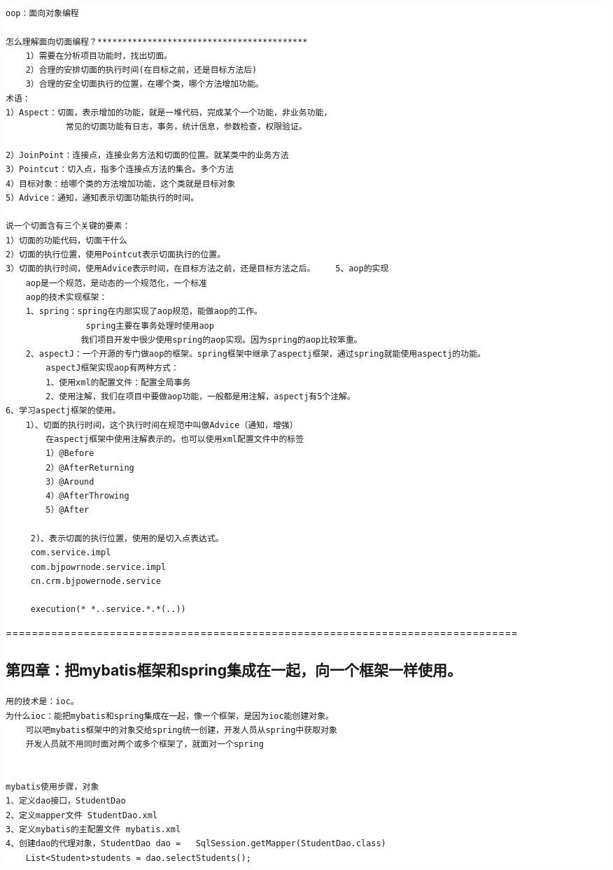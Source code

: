 	oop：面向对象编程
	
	怎么理解面向切面编程？******************************************
		1）需要在分析项目功能时，找出切面。
		2）合理的安排切面的执行时间(在目标之前，还是目标方法后)
		3）合理的安全切面执行的位置，在哪个类，哪个方法增加功能。
	术语：
	1）Aspect：切面，表示增加的功能，就是一堆代码，完成某个一个功能，非业务功能，
				常见的切面功能有日志，事务，统计信息，参数检查，权限验证。
				
	2）JoinPoint：连接点，连接业务方法和切面的位置。就某类中的业务方法
	3）Pointcut：切入点，指多个连接点方法的集合。多个方法
	4）目标对象：给哪个类的方法增加功能，这个类就是目标对象
	5）Advice：通知，通知表示切面功能执行的时间。
					
	说一个切面含有三个关键的要素：
	1）切面的功能代码，切面干什么
	2）切面的执行位置，使用Pointcut表示切面执行的位置。
	3）切面的执行时间，使用Advice表示时间，在目标方法之前，还是目标方法之后。	5、aop的实现
		aop是一个规范，是动态的一个规范化，一个标准
		aop的技术实现框架：
		1、spring：spring在内部实现了aop规范，能做aop的工作。
				    spring主要在事务处理时使用aop
				   我们项目开发中很少使用spring的aop实现。因为spring的aop比较笨重。
		2、aspectJ：一个开源的专门做aop的框架。spring框架中继承了aspectj框架，通过spring就能使用aspectj的功能。
			aspectJ框架实现aop有两种方式：
			1、使用xml的配置文件：配置全局事务
			2、使用注解，我们在项目中要做aop功能，一般都是用注解，aspectj有5个注解。
	6、学习aspectj框架的使用。
		1）、切面的执行时间，这个执行时间在规范中叫做Advice（通知，增强）
			在aspectj框架中使用注解表示的。也可以使用xml配置文件中的标签
			1）@Before
			2）@AfterReturning
			3）@Around
			4）@AfterThrowing
			5）@After
									
	     2)、表示切面的执行位置，使用的是切入点表达式。
	     com.service.impl
	     com.bjpowrnode.service.impl
	     cn.crm.bjpowernode.service
	     
	     execution(* *..service.*.*(..))			
===============================================================================

## 第四章：把mybatis框架和spring集成在一起，向一个框架一样使用。
	用的技术是：ioc。
	为什么ioc：能把mybatis和spring集成在一起，像一个框架，是因为ioc能创建对象。
		可以吧mybatis框架中的对象交给spring统一创建，开发人员从spring中获取对象
		开发人员就不用同时面对两个或多个框架了，就面对一个spring
		
			     
	mybatis使用步骤，对象
	1、定义dao接口，StudentDao
	2、定义mapper文件 StudentDao.xml
	3、定义mybatis的主配置文件 mybatis.xml
	4、创建dao的代理对象，StudentDao dao =	SqlSession.getMapper(StudentDao.class)
		List<Student>students = dao.selectStudents();
	